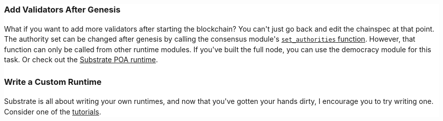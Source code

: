 ### Add Validators After Genesis
What if you want to add more validators after starting the blockchain? You can't just go back and edit the chainspec at that point. The authority set can be changed after genesis by calling the consensus module's [`set_authorities` function](https://github.com/paritytech/substrate/blob/master/pallete/consensus/src/lib.rs#L356-L362). However, that function can only be called from other runtime modules. If you've built the full node, you can use the democracy module for this task. Or check out the [Substrate POA runtime](https://github.com/gautamdhameja/substrate-poa).

### Write a Custom Runtime
Substrate is all about writing your own runtimes, and now that you've gotten your hands dirty, I encourage you to try writing one. Consider one of the [tutorials](/tutorials/).
